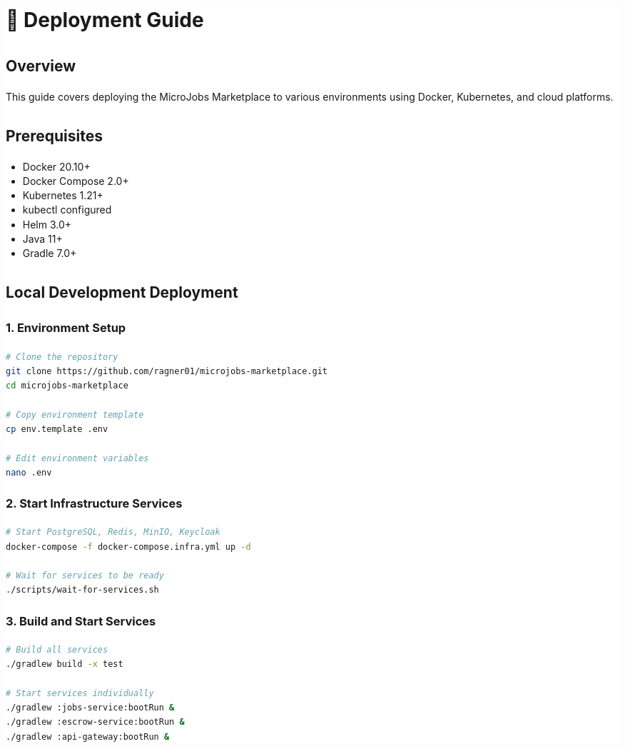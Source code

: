 # 🚀 Deployment Guide

## Overview

This guide covers deploying the MicroJobs Marketplace to various environments using Docker, Kubernetes, and cloud platforms.

## Prerequisites

- Docker 20.10+
- Docker Compose 2.0+
- Kubernetes 1.21+
- kubectl configured
- Helm 3.0+
- Java 11+
- Gradle 7.0+

## Local Development Deployment

### 1. Environment Setup

```bash
# Clone the repository
git clone https://github.com/ragner01/microjobs-marketplace.git
cd microjobs-marketplace

# Copy environment template
cp env.template .env

# Edit environment variables
nano .env
```

### 2. Start Infrastructure Services

```bash
# Start PostgreSQL, Redis, MinIO, Keycloak
docker-compose -f docker-compose.infra.yml up -d

# Wait for services to be ready
./scripts/wait-for-services.sh
```

### 3. Build and Start Services

```bash
# Build all services
./gradlew build -x test

# Start services individually
./gradlew :jobs-service:bootRun &
./gradlew :escrow-service:bootRun &
./gradlew :api-gateway:bootRun &
```
